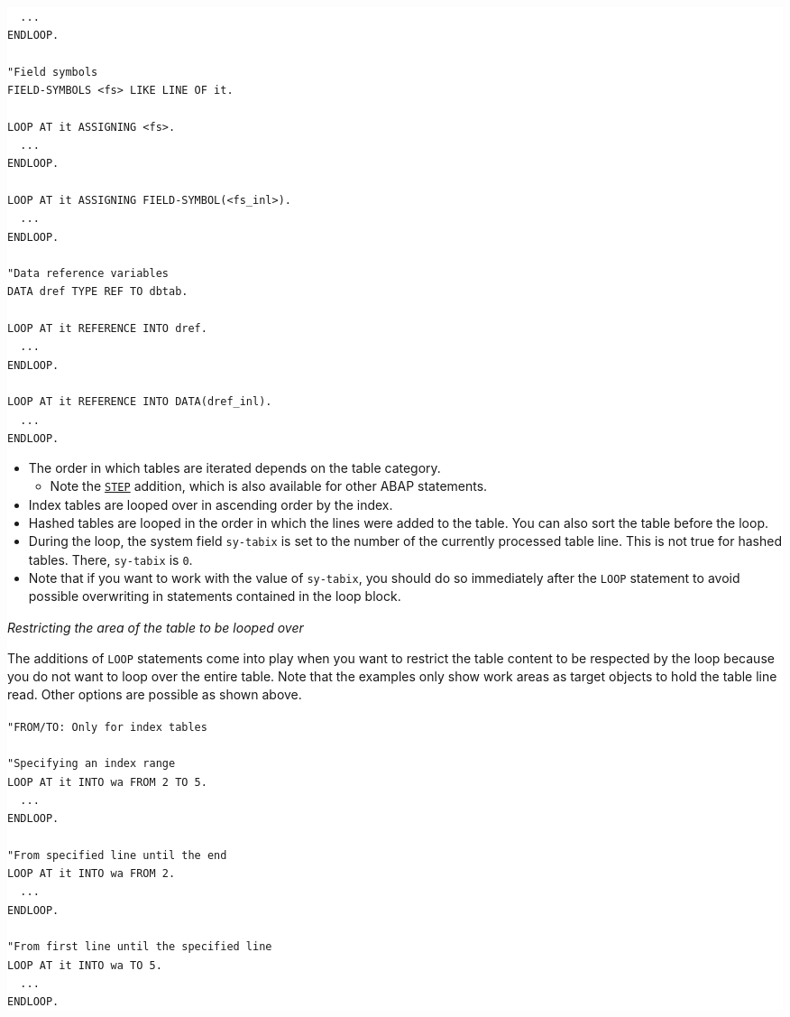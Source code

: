 ``` abap
  ...
ENDLOOP.

"Field symbols
FIELD-SYMBOLS <fs> LIKE LINE OF it.

LOOP AT it ASSIGNING <fs>.
  ...
ENDLOOP.

LOOP AT it ASSIGNING FIELD-SYMBOL(<fs_inl>).
  ...
ENDLOOP.

"Data reference variables
DATA dref TYPE REF TO dbtab.

LOOP AT it REFERENCE INTO dref.
  ...
ENDLOOP.

LOOP AT it REFERENCE INTO DATA(dref_inl).
  ...
ENDLOOP.
```

- The order in which tables are iterated depends on the table category. 
  - Note the [`STEP`](https://help.sap.com/doc/abapdocu_cp_index_htm/CLOUD/en-US/index.htm?file=abaploop_at_itab_cond.htm#!ABAP_ADDITION_3@3@) addition, which is also available for other ABAP statements.  
- Index tables are looped over in ascending order by the index. 
- Hashed tables are looped in the order in which the lines were added to the table. You can also sort the table before the loop. 
- During the loop, the system field `sy-tabix` is set to the number of the currently processed table
line. This is not true for hashed tables. There, `sy-tabix` is `0`. 
- Note that if you want to work with the value of `sy-tabix`, you
should do so immediately after the `LOOP` statement to avoid possible overwriting in statements contained in the loop block.

*Restricting the area of the table to be looped over*

The additions of `LOOP` statements come into play when you want to restrict the table content to be respected by the loop because
you do not want to loop over the entire table. Note that the examples only show work areas as target objects to hold the table line read. 
Other options are possible as shown above.

``` abap
"FROM/TO: Only for index tables

"Specifying an index range
LOOP AT it INTO wa FROM 2 TO 5.
  ...
ENDLOOP.

"From specified line until the end
LOOP AT it INTO wa FROM 2.
  ...
ENDLOOP.

"From first line until the specified line
LOOP AT it INTO wa TO 5.
  ...
ENDLOOP.
```